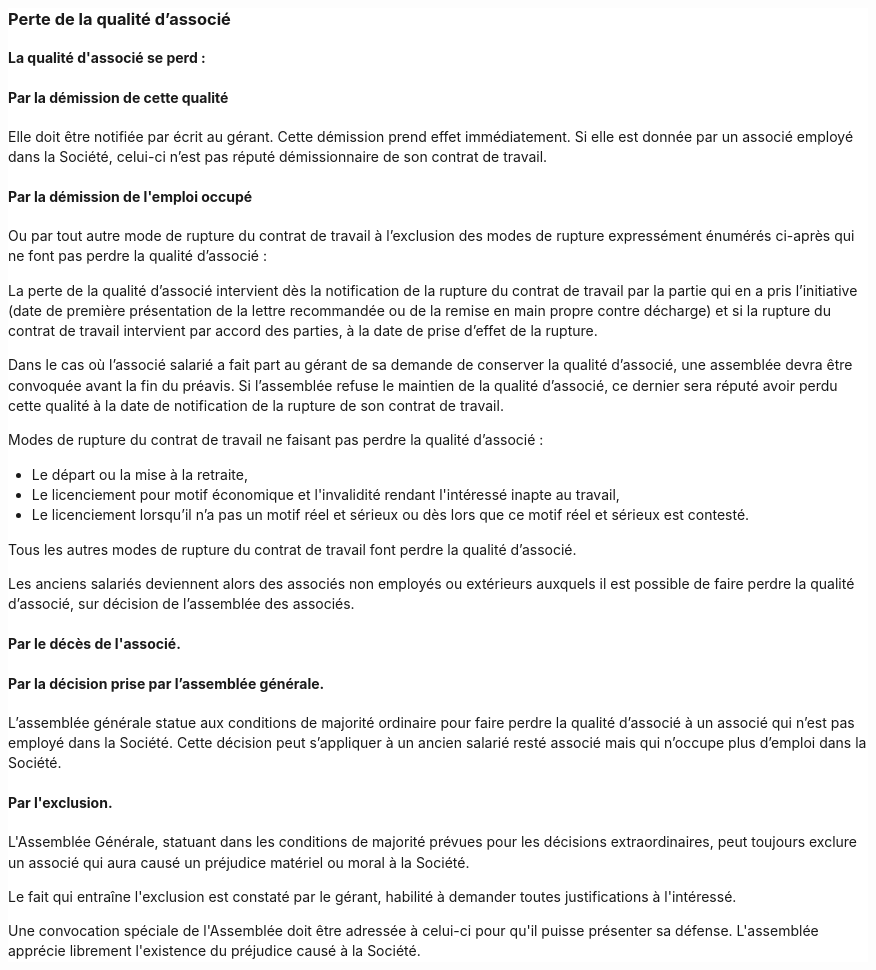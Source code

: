 
### Perte de la qualité d’associé

**La qualité d'associé se perd :**

#### Par la démission de cette qualité

Elle doit être notifiée par écrit au gérant.
Cette démission prend effet immédiatement. Si elle est donnée par un associé employé dans la Société, celui-ci n’est pas réputé démissionnaire de son contrat de travail.

#### Par la démission de l'emploi occupé

Ou par tout autre mode de rupture du contrat de travail à l’exclusion des modes de rupture expressément énumérés ci-après qui ne font pas perdre la qualité d’associé :

La perte de la qualité d’associé intervient dès la notification de la rupture du contrat de travail par la partie qui en a pris l’initiative (date de première présentation de la lettre recommandée ou de la remise en main propre contre décharge) et si la rupture du contrat de travail intervient par accord des parties, à la date de prise d’effet de la rupture.

Dans le cas où l’associé salarié a fait part au gérant de sa demande de conserver la qualité d’associé, une assemblée devra être convoquée avant la fin du préavis. Si l’assemblée refuse le maintien de la qualité d’associé, ce dernier sera réputé avoir perdu cette qualité à la date de notification de la rupture de son contrat de travail.

Modes de rupture du contrat de travail ne faisant pas perdre la qualité d’associé :

- Le départ ou la mise à la retraite,
- Le licenciement pour motif économique et l'invalidité rendant l'intéressé inapte au travail,
- Le licenciement lorsqu’il n’a pas un motif réel et sérieux ou dès lors que ce motif réel et sérieux est contesté.

Tous les autres modes de rupture du contrat de travail font perdre la qualité d’associé.

Les anciens salariés deviennent alors des associés non employés ou extérieurs auxquels il est possible de faire perdre la qualité d’associé, sur décision de l’assemblée des associés.

#### Par le décès de l'associé.

#### Par la décision prise par l’assemblée générale.

L’assemblée générale statue aux conditions de majorité ordinaire pour faire perdre la qualité d’associé à un associé qui n’est pas employé dans la Société. Cette décision peut s’appliquer à un ancien salarié resté associé mais qui n’occupe plus d’emploi dans la Société.

#### Par l'exclusion.

L'Assemblée Générale, statuant dans les conditions de majorité prévues pour les décisions extraordinaires, peut toujours exclure un associé qui aura causé un préjudice matériel ou moral à la Société.

Le fait qui entraîne l'exclusion est constaté par le gérant, habilité à demander toutes justifications à l'intéressé.

Une convocation spéciale de l'Assemblée doit être adressée à celui-ci pour qu'il puisse présenter sa défense. L'assemblée apprécie librement l'existence du préjudice causé à la Société.

